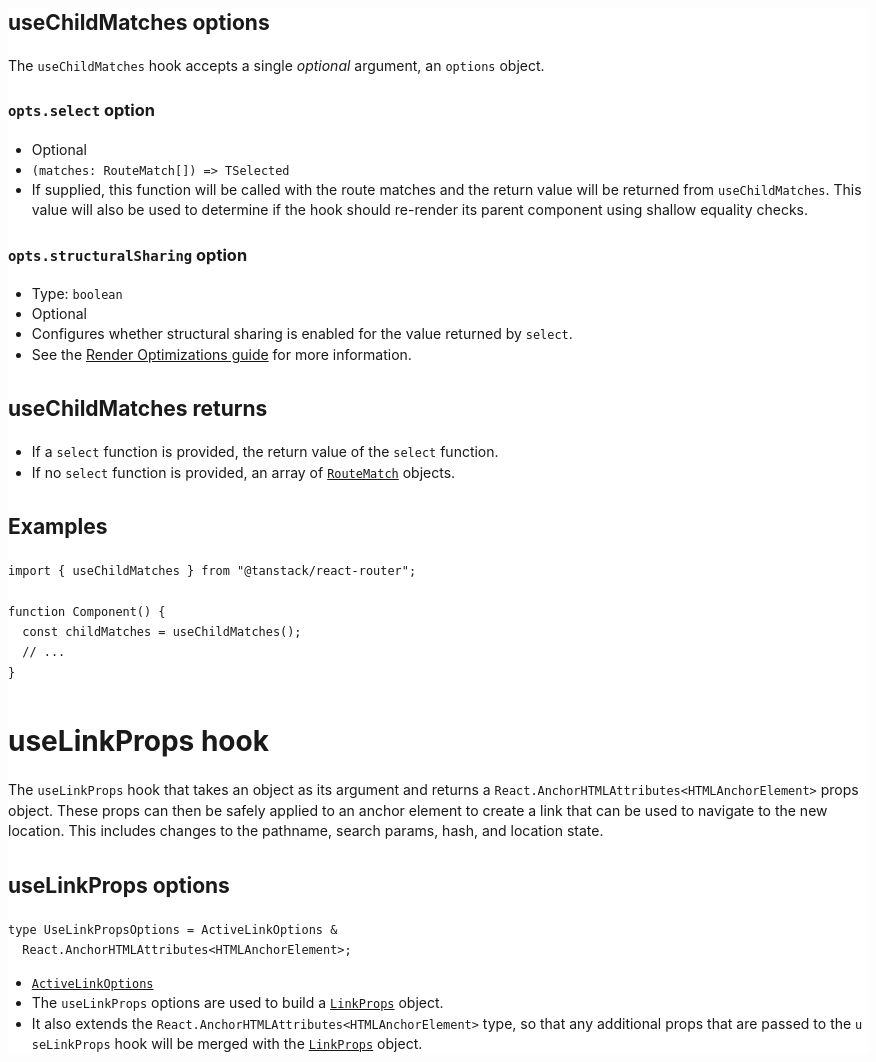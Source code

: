 ## useChildMatches options

The `useChildMatches` hook accepts a single _optional_ argument, an `options` object.

### `opts.select` option

- Optional
- `(matches: RouteMatch[]) => TSelected`
- If supplied, this function will be called with the route matches and the return value will be returned from `useChildMatches`. This value will also be used to determine if the hook should re-render its parent component using shallow equality checks.

### `opts.structuralSharing` option

- Type: `boolean`
- Optional
- Configures whether structural sharing is enabled for the value returned by `select`.
- See the [Render Optimizations guide](../../../guide/render-optimizations.md) for more information.

## useChildMatches returns

- If a `select` function is provided, the return value of the `select` function.
- If no `select` function is provided, an array of [`RouteMatch`](../RouteMatchType.md) objects.

## Examples

```tsx
import { useChildMatches } from "@tanstack/react-router";

function Component() {
  const childMatches = useChildMatches();
  // ...
}
```

# useLinkProps hook

The `useLinkProps` hook that takes an object as its argument and returns a `React.AnchorHTMLAttributes<HTMLAnchorElement>` props object. These props can then be safely applied to an anchor element to create a link that can be used to navigate to the new location. This includes changes to the pathname, search params, hash, and location state.

## useLinkProps options

```tsx
type UseLinkPropsOptions = ActiveLinkOptions &
  React.AnchorHTMLAttributes<HTMLAnchorElement>;
```

- [`ActiveLinkOptions`](../ActiveLinkOptionsType.md)
- The `useLinkProps` options are used to build a [`LinkProps`](../LinkPropsType.md) object.
- It also extends the `React.AnchorHTMLAttributes<HTMLAnchorElement>` type, so that any additional props that are passed to the `useLinkProps` hook will be merged with the [`LinkProps`](../LinkPropsType.md) object.
